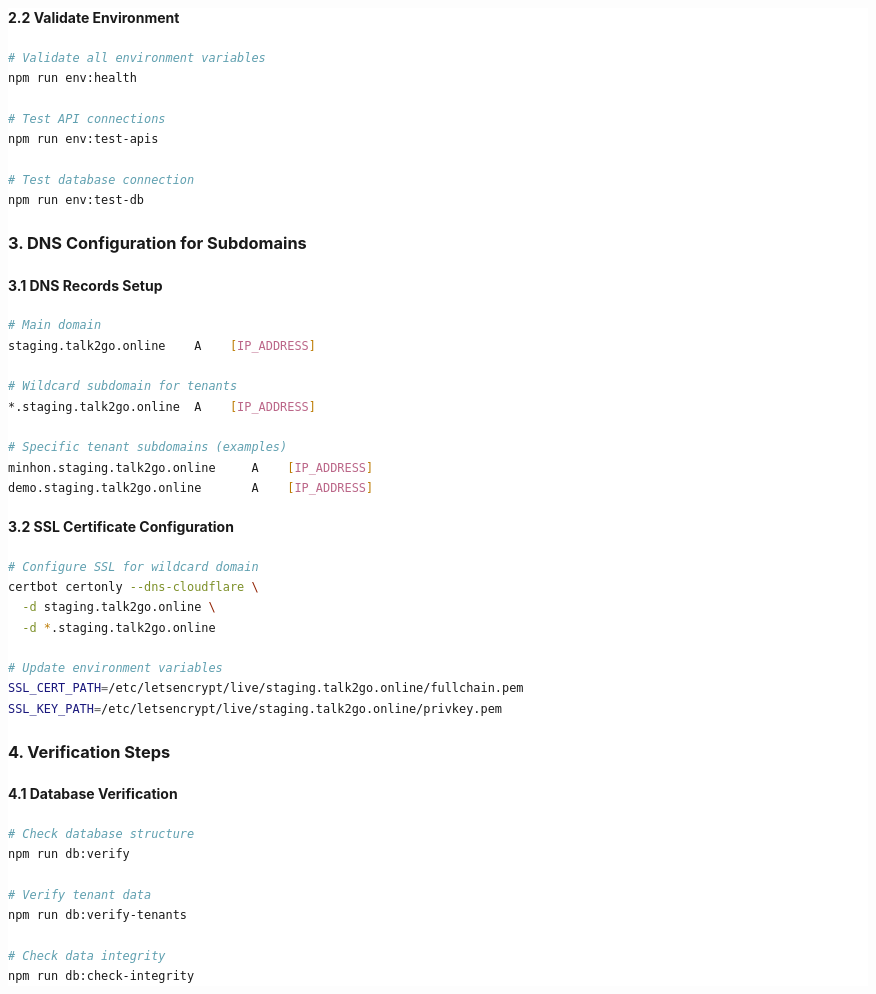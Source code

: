 #### 2.2 Validate Environment

```bash
# Validate all environment variables
npm run env:health

# Test API connections
npm run env:test-apis

# Test database connection
npm run env:test-db
```

### 3. DNS Configuration for Subdomains

#### 3.1 DNS Records Setup

```bash
# Main domain
staging.talk2go.online    A    [IP_ADDRESS]

# Wildcard subdomain for tenants
*.staging.talk2go.online  A    [IP_ADDRESS]

# Specific tenant subdomains (examples)
minhon.staging.talk2go.online     A    [IP_ADDRESS]
demo.staging.talk2go.online       A    [IP_ADDRESS]
```

#### 3.2 SSL Certificate Configuration

```bash
# Configure SSL for wildcard domain
certbot certonly --dns-cloudflare \
  -d staging.talk2go.online \
  -d *.staging.talk2go.online

# Update environment variables
SSL_CERT_PATH=/etc/letsencrypt/live/staging.talk2go.online/fullchain.pem
SSL_KEY_PATH=/etc/letsencrypt/live/staging.talk2go.online/privkey.pem
```

### 4. Verification Steps

#### 4.1 Database Verification

```bash
# Check database structure
npm run db:verify

# Verify tenant data
npm run db:verify-tenants

# Check data integrity
npm run db:check-integrity
```

